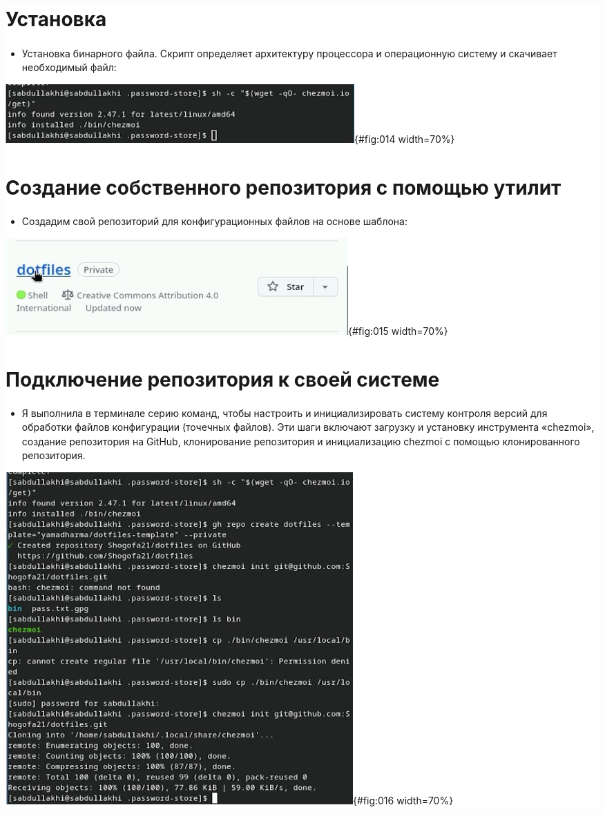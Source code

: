 # Установка

- Установка бинарного файла. Скрипт определяет архитектуру процессора и операционную систему и скачивает необходимый файл:

![Установка бинарного файла c помощью wget ](image/14.jpg){#fig:014 width=70%}

# Создание собственного репозитория с помощью утилит

- Создадим свой репозиторий для конфигурационных файлов на основе шаблона:

![репозитория dotfiles](image/15.jpg){#fig:015 width=70%}

# Подключение репозитория к своей системе

- Я выполнила в терминале серию команд, чтобы настроить и инициализировать систему контроля версий для обработки файлов конфигурации (точечных файлов).  Эти шаги включают загрузку и установку инструмента «chezmoi», создание репозитория на GitHub, клонирование репозитория и инициализацию chezmoi с помощью клонированного репозитория.

![ ](image/16.jpg){#fig:016 width=70%}
